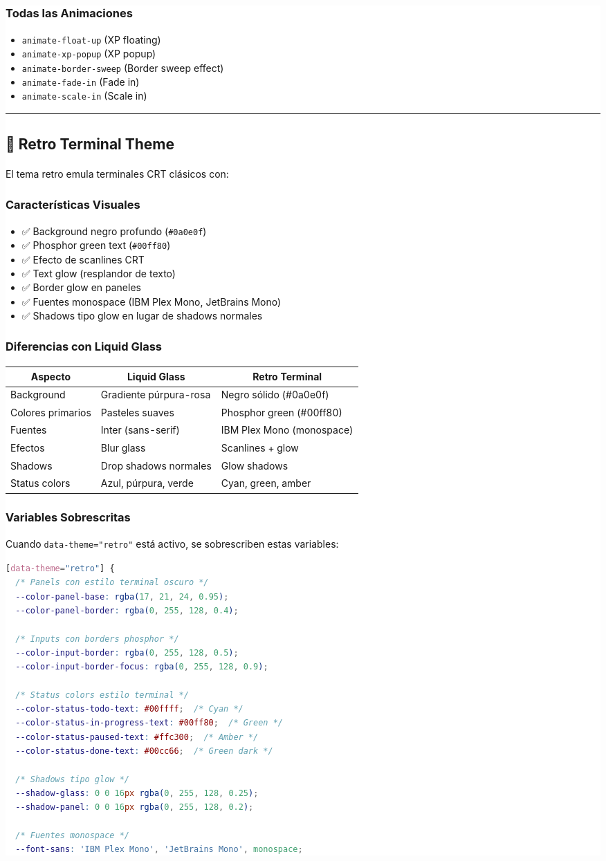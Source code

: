 ### Todas las Animaciones

- `animate-float-up` (XP floating)
- `animate-xp-popup` (XP popup)
- `animate-border-sweep` (Border sweep effect)
- `animate-fade-in` (Fade in)
- `animate-scale-in` (Scale in)

---

## 🌟 Retro Terminal Theme

El tema retro emula terminales CRT clásicos con:

### Características Visuales
- ✅ Background negro profundo (`#0a0e0f`)
- ✅ Phosphor green text (`#00ff80`)
- ✅ Efecto de scanlines CRT
- ✅ Text glow (resplandor de texto)
- ✅ Border glow en paneles
- ✅ Fuentes monospace (IBM Plex Mono, JetBrains Mono)
- ✅ Shadows tipo glow en lugar de shadows normales

### Diferencias con Liquid Glass

| Aspecto | Liquid Glass | Retro Terminal |
|---------|-------------|----------------|
| Background | Gradiente púrpura-rosa | Negro sólido (#0a0e0f) |
| Colores primarios | Pasteles suaves | Phosphor green (#00ff80) |
| Fuentes | Inter (sans-serif) | IBM Plex Mono (monospace) |
| Efectos | Blur glass | Scanlines + glow |
| Shadows | Drop shadows normales | Glow shadows |
| Status colors | Azul, púrpura, verde | Cyan, green, amber |

### Variables Sobrescritas

Cuando `data-theme="retro"` está activo, se sobrescriben estas variables:

```css
[data-theme="retro"] {
  /* Panels con estilo terminal oscuro */
  --color-panel-base: rgba(17, 21, 24, 0.95);
  --color-panel-border: rgba(0, 255, 128, 0.4);

  /* Inputs con borders phosphor */
  --color-input-border: rgba(0, 255, 128, 0.5);
  --color-input-border-focus: rgba(0, 255, 128, 0.9);

  /* Status colors estilo terminal */
  --color-status-todo-text: #00ffff;  /* Cyan */
  --color-status-in-progress-text: #00ff80;  /* Green */
  --color-status-paused-text: #ffc300;  /* Amber */
  --color-status-done-text: #00cc66;  /* Green dark */

  /* Shadows tipo glow */
  --shadow-glass: 0 0 16px rgba(0, 255, 128, 0.25);
  --shadow-panel: 0 0 16px rgba(0, 255, 128, 0.2);

  /* Fuentes monospace */
  --font-sans: 'IBM Plex Mono', 'JetBrains Mono', monospace;
```